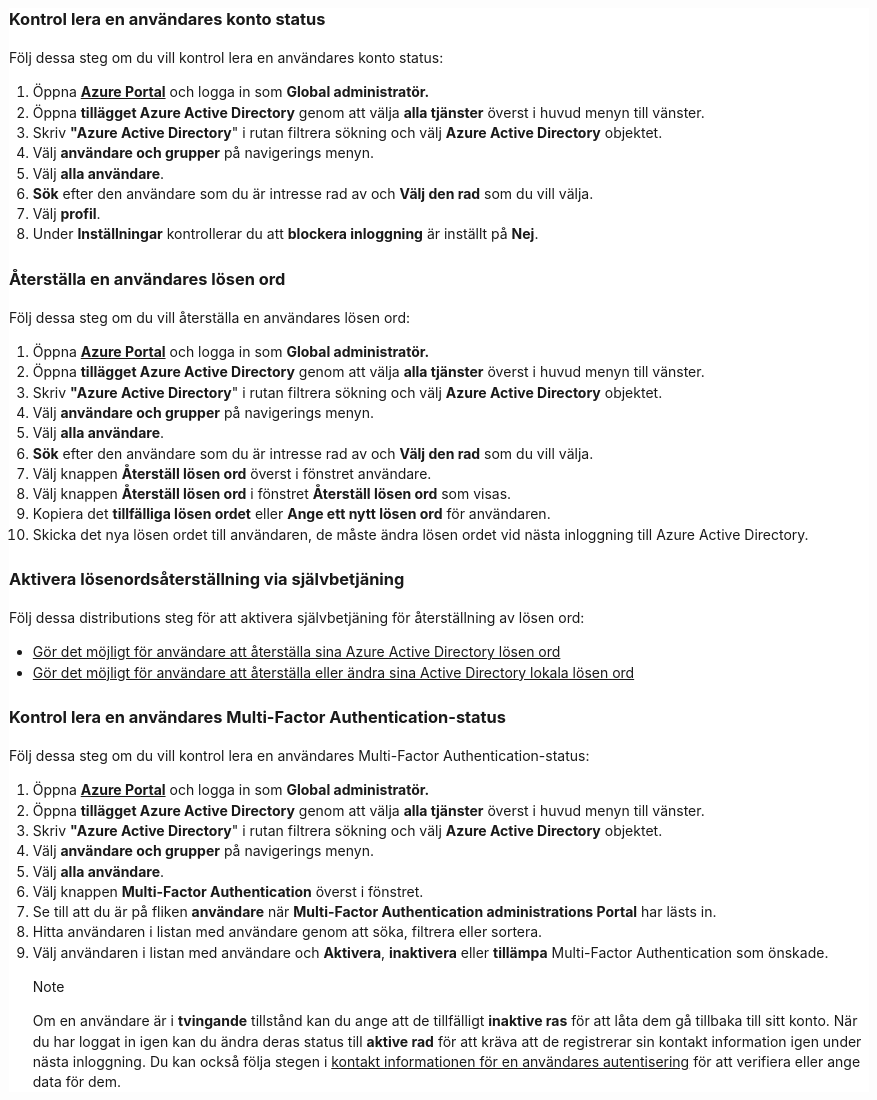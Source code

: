 ### <a name="check-a-users-account-status"></a>Kontrol lera en användares konto status
Följ dessa steg om du vill kontrol lera en användares konto status:
1.  Öppna [**Azure Portal**](https://portal.azure.com/) och logga in som **Global administratör.**
2.  Öppna **tillägget Azure Active Directory** genom att välja **alla tjänster** överst i huvud menyn till vänster.
3.  Skriv **"Azure Active Directory**" i rutan filtrera sökning och välj **Azure Active Directory** objektet.
4.  Välj **användare och grupper** på navigerings menyn.
5.  Välj **alla användare**.
6.  **Sök** efter den användare som du är intresse rad av och **Välj den rad** som du vill välja.
7.  Välj **profil**.
8.  Under **Inställningar** kontrollerar du att **blockera inloggning** är inställt på **Nej**.

### <a name="reset-a-users-password"></a>Återställa en användares lösen ord
Följ dessa steg om du vill återställa en användares lösen ord:
1.  Öppna [**Azure Portal**](https://portal.azure.com/) och logga in som **Global administratör.**
2.  Öppna **tillägget Azure Active Directory** genom att välja **alla tjänster** överst i huvud menyn till vänster.
3.  Skriv **"Azure Active Directory**" i rutan filtrera sökning och välj **Azure Active Directory** objektet.
4.  Välj **användare och grupper** på navigerings menyn.
5.  Välj **alla användare**.
6.  **Sök** efter den användare som du är intresse rad av och **Välj den rad** som du vill välja.
7.  Välj knappen **Återställ lösen ord** överst i fönstret användare.
8.  Välj knappen **Återställ lösen ord** i fönstret **Återställ lösen ord** som visas.
9.  Kopiera det **tillfälliga lösen ordet** eller **Ange ett nytt lösen ord** för användaren.
10. Skicka det nya lösen ordet till användaren, de måste ändra lösen ordet vid nästa inloggning till Azure Active Directory.

### <a name="enable-self-service-password-reset"></a>Aktivera lösenordsåterställning via självbetjäning
Följ dessa distributions steg för att aktivera självbetjäning för återställning av lösen ord:
-   [Gör det möjligt för användare att återställa sina Azure Active Directory lösen ord](../authentication/tutorial-enable-sspr.md)
-   [Gör det möjligt för användare att återställa eller ändra sina Active Directory lokala lösen ord](../authentication/tutorial-enable-sspr.md)

### <a name="check-a-users-multi-factor-authentication-status"></a>Kontrol lera en användares Multi-Factor Authentication-status
Följ dessa steg om du vill kontrol lera en användares Multi-Factor Authentication-status:
1. Öppna [**Azure Portal**](https://portal.azure.com/) och logga in som **Global administratör.**
2. Öppna **tillägget Azure Active Directory** genom att välja **alla tjänster** överst i huvud menyn till vänster.
3. Skriv **"Azure Active Directory**" i rutan filtrera sökning och välj **Azure Active Directory** objektet.
4. Välj **användare och grupper** på navigerings menyn.
5. Välj **alla användare**.
6. Välj knappen **Multi-Factor Authentication** överst i fönstret.
7. Se till att du är på fliken **användare** när **Multi-Factor Authentication administrations Portal** har lästs in.
8. Hitta användaren i listan med användare genom att söka, filtrera eller sortera.
9. Välj användaren i listan med användare och **Aktivera**, **inaktivera** eller **tillämpa** Multi-Factor Authentication som önskade.
   >[!NOTE]
   >Om en användare är i **tvingande** tillstånd kan du ange att de tillfälligt **inaktive ras** för att låta dem gå tillbaka till sitt konto. När du har loggat in igen kan du ändra deras status till **aktive rad** för att kräva att de registrerar sin kontakt information igen under nästa inloggning. Du kan också följa stegen i [kontakt informationen för en användares autentisering](#check-a-users-authentication-contact-info) för att verifiera eller ange data för dem.
